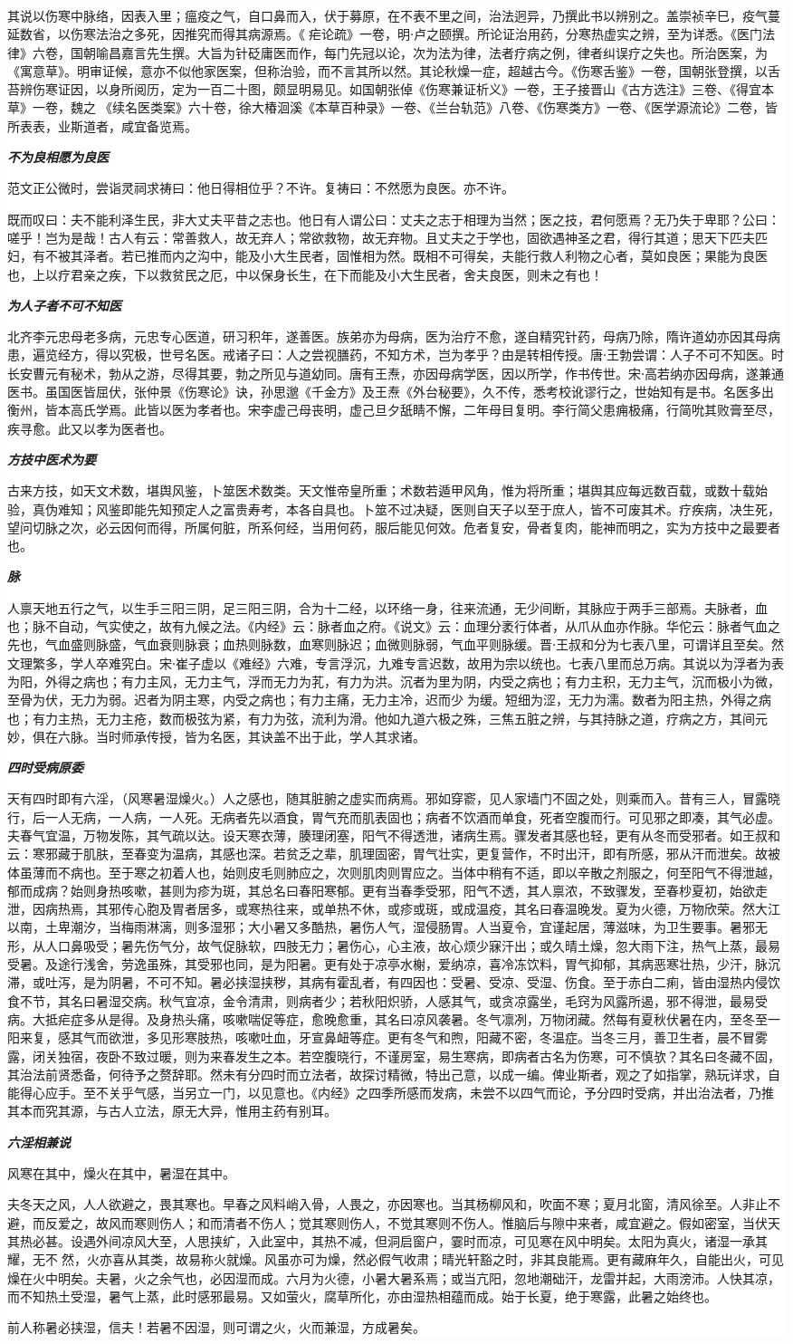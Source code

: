 其说以伤寒中脉络，因表入里；瘟疫之气，自口鼻而入，伏于募原，在不表不里之间，治法迥异，乃撰此书以辨别之。盖崇祯辛巳，疫气蔓延数省，以伤寒法治之多死，因推究而得其病源焉。《 疟论疏》一卷，明·卢之颐撰。所论证治用药，分寒热虚实之辨，至为详悉。《医门法律》六卷，国朝喻昌嘉言先生撰。大旨为针砭庸医而作，每门先冠以论，次为法为律，法者疗病之例，律者纠误疗之失也。所治医案，为《寓意草》。明审证候，意亦不似他家医案，但称治验，而不言其所以然。其论秋燥一症，超越古今。《伤寒舌鉴》一卷，国朝张登撰，以舌苔辨伤寒证因，以身所阅历，定为一百二十图，颇显明易见。如国朝张倬《伤寒兼证析义》一卷，王子接晋山《古方选注》三卷、《得宜本草》一卷，魏之 《续名医类案》六十卷，徐大椿洄溪《本草百种录》一卷、《兰台轨范》八卷、《伤寒类方》一卷、《医学源流论》二卷，皆所表表，业斯道者，咸宜备览焉。  

***不为良相愿为良医***  

范文正公微时，尝诣灵祠求祷曰：他日得相位乎？不许。复祷曰：不然愿为良医。亦不许。  

既而叹曰：夫不能利泽生民，非大丈夫平昔之志也。他日有人谓公曰：丈夫之志于相理为当然；医之技，君何愿焉？无乃失于卑耶？公曰：嗟乎！岂为是哉！古人有云：常善救人，故无弃人；常欲救物，故无弃物。且丈夫之于学也，固欲遇神圣之君，得行其道；思天下匹夫匹妇，有不被其泽者。若已推而内之沟中，能及小大生民者，固惟相为然。既相不可得矣，夫能行救人利物之心者，莫如良医；果能为良医也，上以疗君亲之疾，下以救贫民之厄，中以保身长生，在下而能及小大生民者，舍夫良医，则未之有也！  

***为人子者不可不知医***  

北齐李元忠母老多病，元忠专心医道，研习积年，遂善医。族弟亦为母病，医为治疗不愈，遂自精究针药，母病乃除，隋许道幼亦因其母病患，遍览经方，得以究极，世号名医。戒诸子曰：人之尝视膳药，不知方术，岂为孝乎？由是转相传授。唐·王勃尝谓：人子不可不知医。时长安曹元有秘术，勃从之游，尽得其要，勃之所见与道幼同。唐有王焘，亦因母病学医，因以所学，作书传世。宋·高若纳亦因母病，遂兼通医书。虽国医皆屈伏，张仲景《伤寒论》诀，孙思邈《千金方》及王焘《外台秘要》，久不传，悉考校讹谬行之，世始知有是书。名医多出衡州，皆本高氏学焉。此皆以医为孝者也。宋李虚己母丧明，虚己旦夕舐睛不懈，二年母目复明。李行简父患痈极痛，行简吮其败膏至尽，疾寻愈。此又以孝为医者也。  

***方技中医术为要***  

古来方技，如天文术数，堪舆风鉴，卜筮医术数类。天文惟帝皇所重；术数若遁甲风角，惟为将所重；堪舆其应每远数百载，或数十载始验，真伪难知；风鉴即能先知预定人之富贵寿考，本各自具也。卜筮不过决疑，医则自天子以至于庶人，皆不可废其术。疗疾病，决生死，望问切脉之次，必云因何而得，所属何脏，所系何经，当用何药，服后能见何效。危者复安，骨者复肉，能神而明之，实为方技中之最要者也。  

***脉***  

人禀天地五行之气，以生手三阳三阴，足三阳三阴，合为十二经，以环络一身，往来流通，无少间断，其脉应于两手三部焉。夫脉者，血也；脉不自动，气实使之，故有九候之法。《内经》云：脉者血之府。《说文》云：血理分袤行体者，从爪从血亦作脉。华佗云：脉者气血之先也，气血盛则脉盛，气血衰则脉衰；血热则脉数，血寒则脉迟；血微则脉弱，气血平则脉缓。晋·王叔和分为七表八里，可谓详且至矣。然文理繁多，学人卒难究白。宋·崔子虚以《难经》六难，专言浮沉，九难专言迟数，故用为宗以统也。七表八里而总万病。其说以为浮者为表为阳，外得之病也；有力主风，无力主气，浮而无力为芤，有力为洪。沉者为里为阴，内受之病也；有力主积，无力主气，沉而极小为微，至骨为伏，无力为弱。迟者为阴主寒，内受之病也；有力主痛，无力主冷，迟而少 为缓。短细为涩，无力为濡。数者为阳主热，外得之病也；有力主热，无力主疮，数而极弦为紧，有力为弦，流利为滑。他如九道六极之殊，三焦五脏之辨，与其持脉之道，疗病之方，其间元妙，俱在六脉。当时师承传授，皆为名医，其诀盖不出于此，学人其求诸。  

***四时受病原委***  

天有四时即有六淫，（风寒暑湿燥火。）人之感也，随其脏腑之虚实而病焉。邪如穿窬，见人家墙门不固之处，则乘而入。昔有三人，冒露晓行，后一人无病，一人病，一人死。无病者先以酒食，胃气充而肌表固也；病者不饮酒而单食，死者空腹而行。可见邪之即凑，其气必虚。夫春气宜温，万物发陈，其气疏以达。设天寒衣薄，腠理闭塞，阳气不得透泄，诸病生焉。骤发者其感也轻，更有从冬而受邪者。如王叔和云：寒邪藏于肌肤，至春变为温病，其感也深。若贫乏之辈，肌理固密，胃气壮实，更复营作，不时出汗，即有所感，邪从汗而泄矣。故被体虽薄而不病也。至于寒之初着人也，始则皮毛则肺应之，次则肌肉则胃应之。当体中稍有不适，即以辛散之剂服之，何至阳气不得泄越，郁而成病？始则身热咳嗽，甚则为疹为斑，其总名曰春阳寒郁。更有当春季受邪，阳气不透，其人禀浓，不致骤发，至春杪夏初，始欲走泄，因病热焉，其邪传心胞及胃者居多，或寒热往来，或单热不休，或疹或斑，或成温疫，其名曰春温晚发。夏为火德，万物欣荣。然大江以南，土卑潮汐，当梅雨淋漓，则多湿邪；大小暑又多酷热，暑伤人气，湿侵肠胃。人当夏令，宜谨起居，薄滋味，为卫生要事。暑邪无形，从人口鼻吸受；暑先伤气分，故气促脉软，四肢无力；暑伤心，心主液，故心烦少寐汗出；或久晴土燥，忽大雨下注，热气上蒸，最易受暑。及途行浅舍，劳逸虽殊，其受邪也同，是为阳暑。更有处于凉亭水榭，爱纳凉，喜冷冻饮料，胃气抑郁，其病恶寒壮热，少汗，脉沉滞，或吐泻，是为阴暑，不可不知。暑必挟湿挟秽，其病有霍乱者，有四因也：受暑、受凉、受湿、伤食。至于赤白二痢，皆由湿热内侵饮食不节，其名曰暑湿交病。秋气宜凉，金令清肃，则病者少；若秋阳炽骄，人感其气，或贪凉露坐，毛窍为风露所遏，邪不得泄，最易受病。大抵疟症多从是得。及身热头痛，咳嗽喘促等症，愈晚愈重，其名曰凉风袭暑。冬气凛冽，万物闭藏。然每有夏秋伏暑在内，至冬至一阳来复，感其气而欲泄，多见形寒肢热，咳嗽吐血，牙宣鼻衄等症。更有冬气和煦，阳藏不密，冬温症。当冬三月，善卫生者，晨不冒雾露，闭关独宿，夜卧不致过暖，则为来春发生之本。若空腹晓行，不谨房室，易生寒病，即病者古名为伤寒，可不慎欤？其名曰冬藏不固，其治法前贤悉备，何待予之赘辞耶。然未有分四时而立法者，故探讨精微，特出己意，以成一编。俾业斯者，观之了如指掌，熟玩详求，自能得心应手。至不关乎气感，当另立一门，以见意也。《内经》之四季所感而发病，未尝不以四气而论，予分四时受病，并出治法者，乃推其本而究其源，与古人立法，原无大异，惟用主药有别耳。  

***六淫相兼说***  

风寒在其中，燥火在其中，暑湿在其中。  

夫冬天之风，人人欲避之，畏其寒也。早春之风料峭入骨，人畏之，亦因寒也。当其杨柳风和，吹面不寒；夏月北窗，清风徐至。人非止不避，而反爱之，故风而寒则伤人；和而清者不伤人；觉其寒则伤人，不觉其寒则不伤人。惟脑后与隙中来者，咸宜避之。假如密室，当伏天其热必甚。设遇外间凉风大至，人思挟纩，入此室中，其热不减，但洞启窗户，霎时而凉，可见寒在风中明矣。太阳为真火，诸湿一承其耀，无不 然，火亦喜从其类，故易称火就燥。风虽亦可为燥，然必假气收肃；晴光轩豁之时，非其良能焉。更有藏麻年久，自能出火，可见燥在火中明矣。夫暑，火之余气也，必因湿而成。六月为火德，小暑大暑系焉；或当亢阳，忽地潮础汗，龙雷并起，大雨滂沛。人快其凉，而不知热土受湿，暑气上蒸，此时感邪最易。又如萤火，腐草所化，亦由湿热相蕴而成。始于长夏，绝于寒露，此暑之始终也。  

前人称暑必挟湿，信夫！若暑不因湿，则可谓之火，火而兼湿，方成暑矣。  
